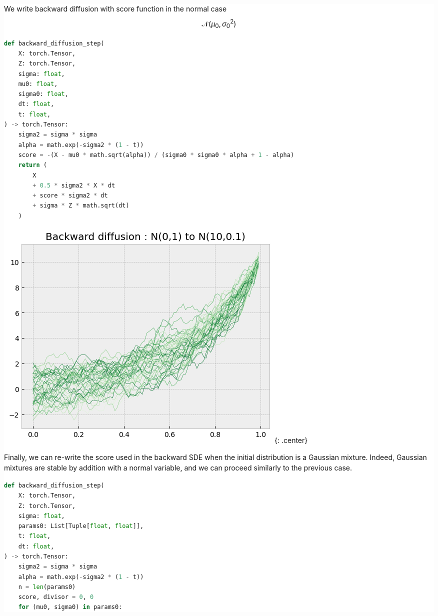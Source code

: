 We write backward diffusion with score function in the normal case $$\mathcal{N}(\mu_0, \sigma_0^2)$$

```python
def backward_diffusion_step(
    X: torch.Tensor,
    Z: torch.Tensor,
    sigma: float,
    mu0: float,
    sigma0: float,
    dt: float,
    t: float,
) -> torch.Tensor:
    sigma2 = sigma * sigma
    alpha = math.exp(-sigma2 * (1 - t))
    score = -(X - mu0 * math.sqrt(alpha)) / (sigma0 * sigma0 * alpha + 1 - alpha)
    return (
        X
        + 0.5 * sigma2 * X * dt
        + score * sigma2 * dt
        + sigma * Z * math.sqrt(dt)
    )
```

![Diffusion from N(0, 1) to N(10, 0.1)](/assets/images/diffusion/backward_diffusion.png){: .center}

Finally, we can re-write the score used in the backward SDE when the initial distribution is a Gaussian mixture. Indeed, Gaussian mixtures are stable by addition with a normal variable, and we can proceed similarly to the previous case.

```python
def backward_diffusion_step(
    X: torch.Tensor,
    Z: torch.Tensor,
    sigma: float,
    params0: List[Tuple[float, float]],
    t: float,
    dt: float,
) -> torch.Tensor:
    sigma2 = sigma * sigma
    alpha = math.exp(-sigma2 * (1 - t))
    n = len(params0)
    score, divisor = 0, 0
    for (mu0, sigma0) in params0:
```

[^1]: ANDERSON, Brian DO. Reverse-time diffusion equation models. Stochastic Processes and their Applications, 1982, vol. 12, no 3, p. 313-326.
[^7]: HAUSSMANN, Ulrich G. et PARDOUX, Etienne. Time reversal of diffusions. The Annals of Probability, 1986, p. 1188-1205.
[^2]: SONG, Yang, SOHL-DICKSTEIN, Jascha, KINGMA, Diederik P., et al. Score-based generative modeling through stochastic differential equations. arXiv preprint [arXiv:2011.13456](https://arxiv.org/abs/2011.13456), 2020.
[^3]: WEBER, Romann M. The Score-Difference Flow for Implicit Generative Modeling. arXiv preprint [arXiv:2304.12906](https://arxiv.org/abs/2304.12906), 2023.
[^4]: HYVÄRINEN, Aapo et DAYAN, Peter. Estimation of non-normalized statistical models by score matching. Journal of Machine Learning Research, 2005, vol. 6, no 4.
[^5]: RONNEBERGER, Olaf, FISCHER, Philipp, et BROX, Thomas. U-net: Convolutional networks for biomedical image segmentation. In : Medical Image Computing and Computer-Assisted Intervention–MICCAI 2015: 18th International Conference, Munich, Germany, October 5-9, 2015, Proceedings, Part III 18. Springer International Publishing, 2015. p. 234-241.
[^6]: KARRAS, Tero, AITTALA, Miika, AILA, Timo, et al. Elucidating the design space of diffusion-based generative models. Advances in Neural Information Processing Systems, 2022, vol. 35, p. 26565-26577.